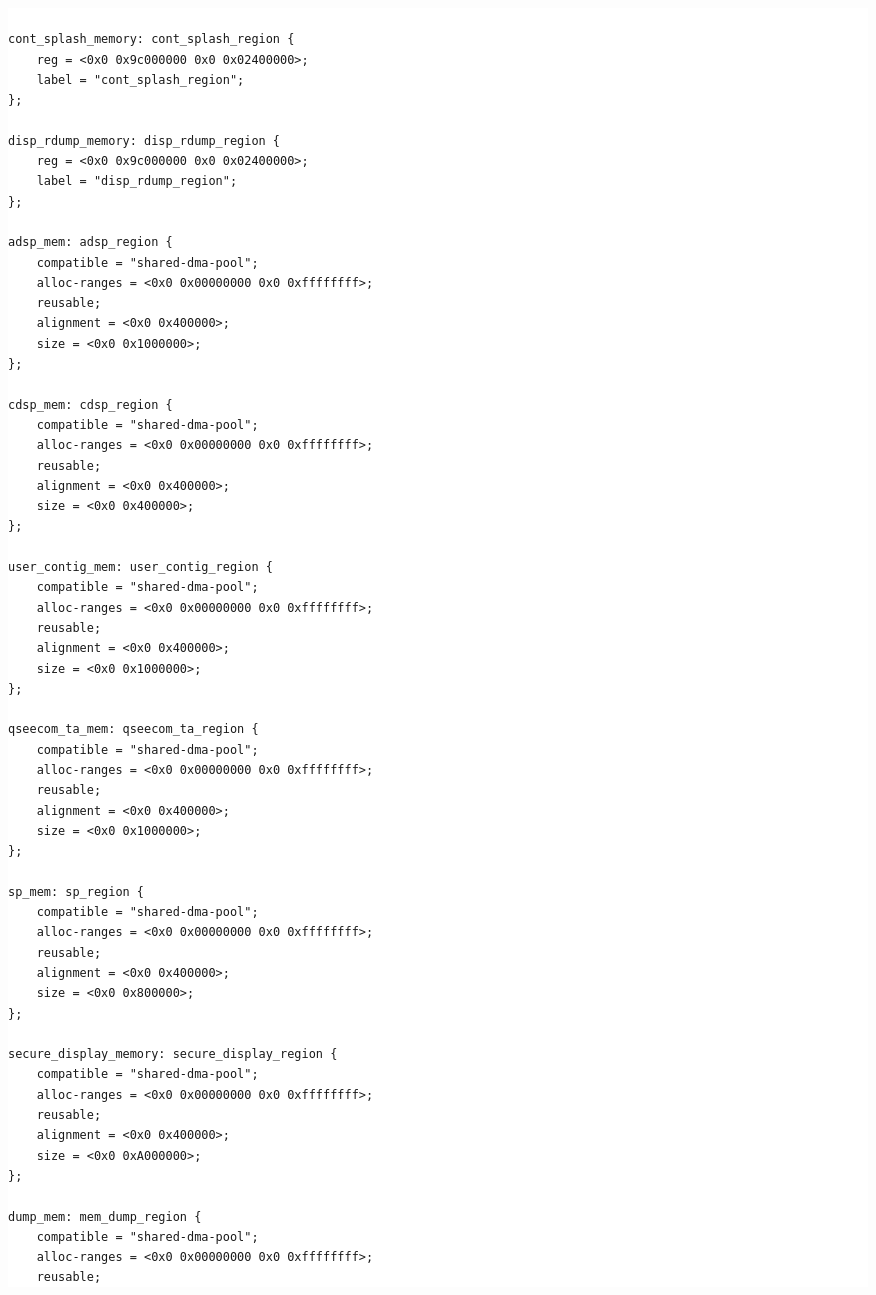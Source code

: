 ```dts

cont_splash_memory: cont_splash_region {
	reg = <0x0 0x9c000000 0x0 0x02400000>;
	label = "cont_splash_region";
};

disp_rdump_memory: disp_rdump_region {
	reg = <0x0 0x9c000000 0x0 0x02400000>;
	label = "disp_rdump_region";
};

adsp_mem: adsp_region {
	compatible = "shared-dma-pool";
	alloc-ranges = <0x0 0x00000000 0x0 0xffffffff>;
	reusable;
	alignment = <0x0 0x400000>;
	size = <0x0 0x1000000>;
};

cdsp_mem: cdsp_region {
	compatible = "shared-dma-pool";
	alloc-ranges = <0x0 0x00000000 0x0 0xffffffff>;
	reusable;
	alignment = <0x0 0x400000>;
	size = <0x0 0x400000>;
};

user_contig_mem: user_contig_region {
	compatible = "shared-dma-pool";
	alloc-ranges = <0x0 0x00000000 0x0 0xffffffff>;
	reusable;
	alignment = <0x0 0x400000>;
	size = <0x0 0x1000000>;
};

qseecom_ta_mem: qseecom_ta_region {
	compatible = "shared-dma-pool";
	alloc-ranges = <0x0 0x00000000 0x0 0xffffffff>;
	reusable;
	alignment = <0x0 0x400000>;
	size = <0x0 0x1000000>;
};

sp_mem: sp_region {  
	compatible = "shared-dma-pool";
	alloc-ranges = <0x0 0x00000000 0x0 0xffffffff>;
	reusable;
	alignment = <0x0 0x400000>;
	size = <0x0 0x800000>;
};

secure_display_memory: secure_display_region { 
	compatible = "shared-dma-pool";
	alloc-ranges = <0x0 0x00000000 0x0 0xffffffff>;
	reusable;
	alignment = <0x0 0x400000>;
	size = <0x0 0xA000000>;
};

dump_mem: mem_dump_region {
	compatible = "shared-dma-pool";
	alloc-ranges = <0x0 0x00000000 0x0 0xffffffff>;
	reusable;
```
